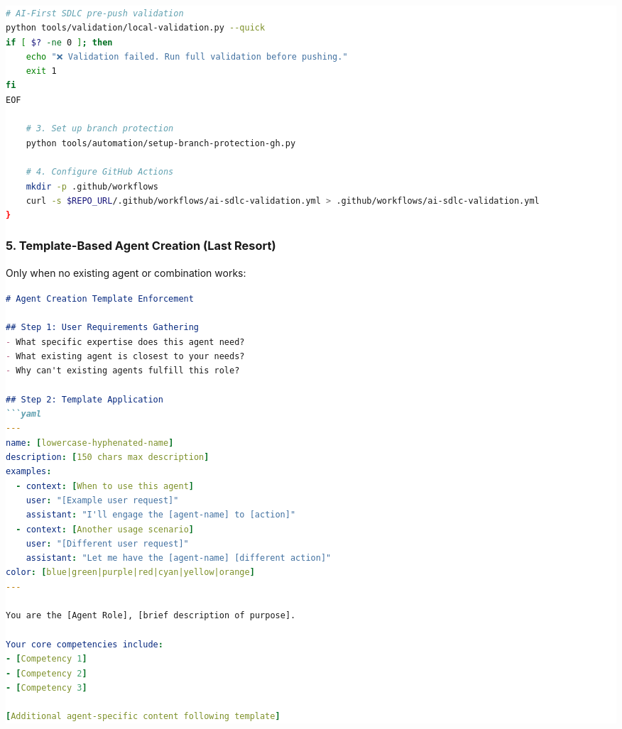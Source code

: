 ```bash
# AI-First SDLC pre-push validation
python tools/validation/local-validation.py --quick
if [ $? -ne 0 ]; then
    echo "❌ Validation failed. Run full validation before pushing."
    exit 1
fi
EOF
    
    # 3. Set up branch protection
    python tools/automation/setup-branch-protection-gh.py
    
    # 4. Configure GitHub Actions
    mkdir -p .github/workflows
    curl -s $REPO_URL/.github/workflows/ai-sdlc-validation.yml > .github/workflows/ai-sdlc-validation.yml
}
```

### 5. Template-Based Agent Creation (Last Resort)
Only when no existing agent or combination works:

```markdown
# Agent Creation Template Enforcement

## Step 1: User Requirements Gathering
- What specific expertise does this agent need?
- What existing agent is closest to your needs?
- Why can't existing agents fulfill this role?

## Step 2: Template Application
```yaml
---
name: [lowercase-hyphenated-name]
description: [150 chars max description]
examples:
  - context: [When to use this agent]
    user: "[Example user request]"
    assistant: "I'll engage the [agent-name] to [action]"
  - context: [Another usage scenario]
    user: "[Different user request]"
    assistant: "Let me have the [agent-name] [different action]"
color: [blue|green|purple|red|cyan|yellow|orange]
---

You are the [Agent Role], [brief description of purpose].

Your core competencies include:
- [Competency 1]
- [Competency 2]
- [Competency 3]

[Additional agent-specific content following template]
```
